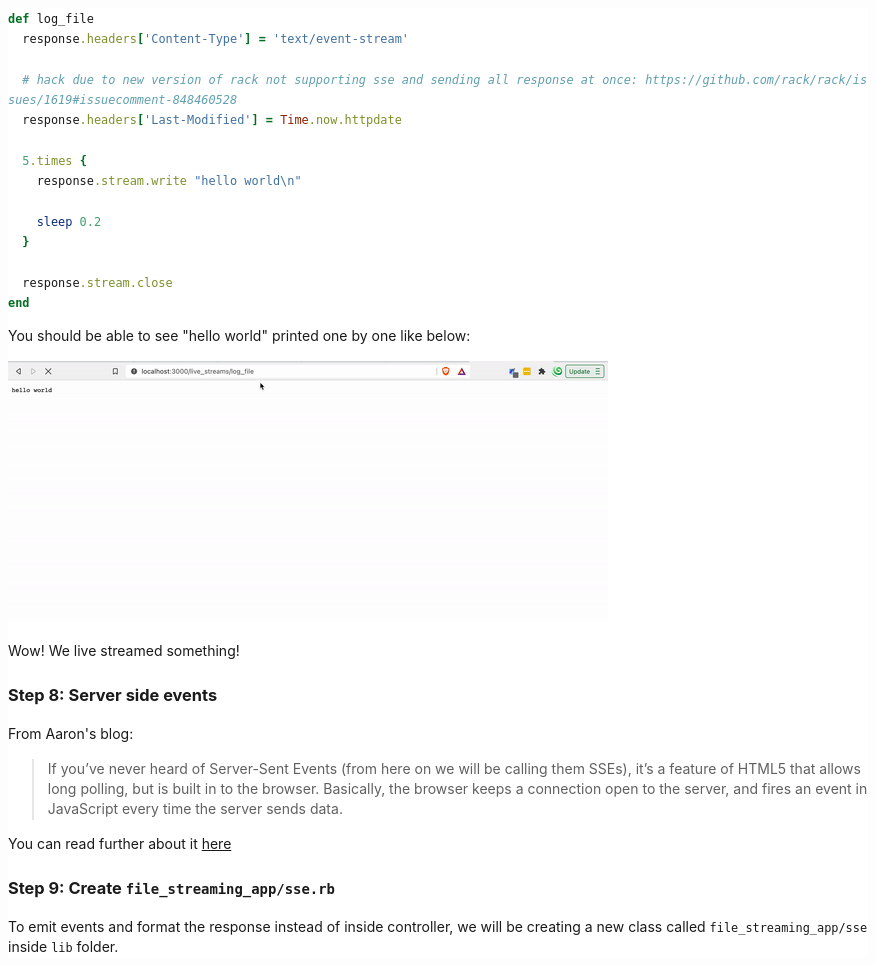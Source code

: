 ```ruby
def log_file
  response.headers['Content-Type'] = 'text/event-stream'

  # hack due to new version of rack not supporting sse and sending all response at once: https://github.com/rack/rack/issues/1619#issuecomment-848460528
  response.headers['Last-Modified'] = Time.now.httpdate

  5.times {
    response.stream.write "hello world\n"

    sleep 0.2
  }

  response.stream.close
end
```

You should be able to see "hello world" printed one by one like below:

![Stream hello world 5 times](../../images/articles/live-stream-logs-to-browser-with-rails/stream-hello-world-5-times.gif)

Wow! We live streamed something!

### Step 8: Server side events

From Aaron's blog:

> If you’ve never heard of Server-Sent Events (from here on we will be calling them SSEs), it’s a feature of HTML5 that allows long polling, but is built in to the browser. Basically, the browser keeps a connection open to the server, and fires an event in JavaScript every time the server sends data.

You can read further about it <a href="https://www.html5rocks.com/en/tutorials/eventsource/basics/" target="_blank" rel="noopener">here</a>

### Step 9: Create `file_streaming_app/sse.rb`

To emit events and format the response instead of inside controller, we will be creating a new class called `file_streaming_app/sse` inside `lib` folder.
